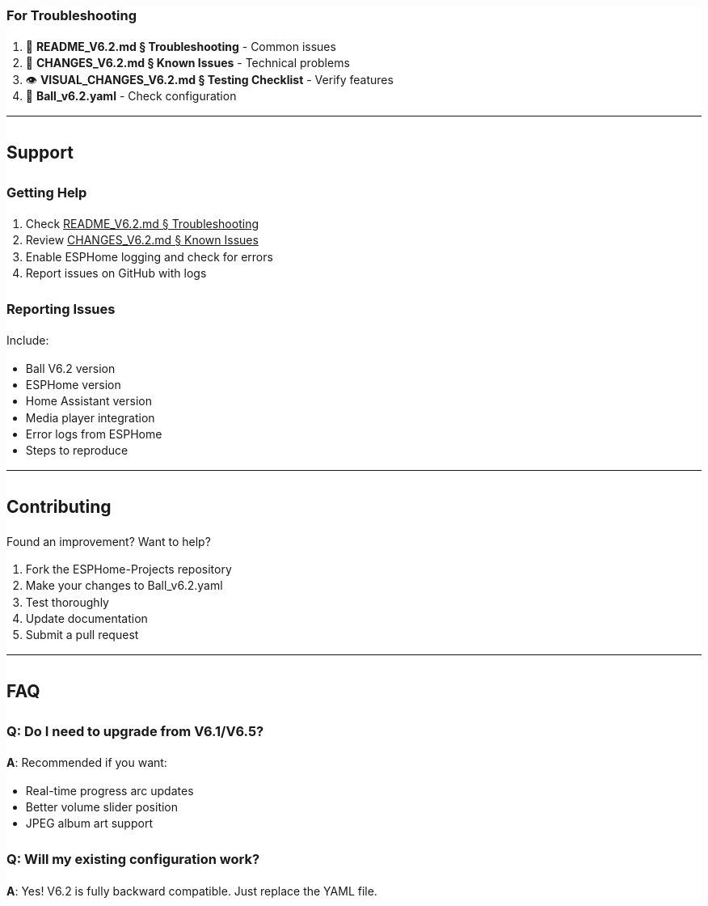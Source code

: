 ### For Troubleshooting
1. 📖 **README_V6.2.md § Troubleshooting** - Common issues
2. 🔧 **CHANGES_V6.2.md § Known Issues** - Technical problems
3. 👁️ **VISUAL_CHANGES_V6.2.md § Testing Checklist** - Verify features
4. 📄 **Ball_v6.2.yaml** - Check configuration

---

## Support

### Getting Help
1. Check [README_V6.2.md § Troubleshooting](README_V6.2.md#troubleshooting)
2. Review [CHANGES_V6.2.md § Known Issues](CHANGES_V6.2.md#known-issues)
3. Enable ESPHome logging and check for errors
4. Report issues on GitHub with logs

### Reporting Issues
Include:
- Ball V6.2 version
- ESPHome version
- Home Assistant version
- Media player integration
- Error logs from ESPHome
- Steps to reproduce

---

## Contributing

Found an improvement? Want to help?
1. Fork the ESPHome-Projects repository
2. Make your changes to Ball_v6.2.yaml
3. Test thoroughly
4. Update documentation
5. Submit a pull request

---

## FAQ

### Q: Do I need to upgrade from V6.1/V6.5?
**A**: Recommended if you want:
- Real-time progress arc updates
- Better volume slider position
- JPEG album art support

### Q: Will my existing configuration work?
**A**: Yes! V6.2 is fully backward compatible. Just replace the YAML file.
